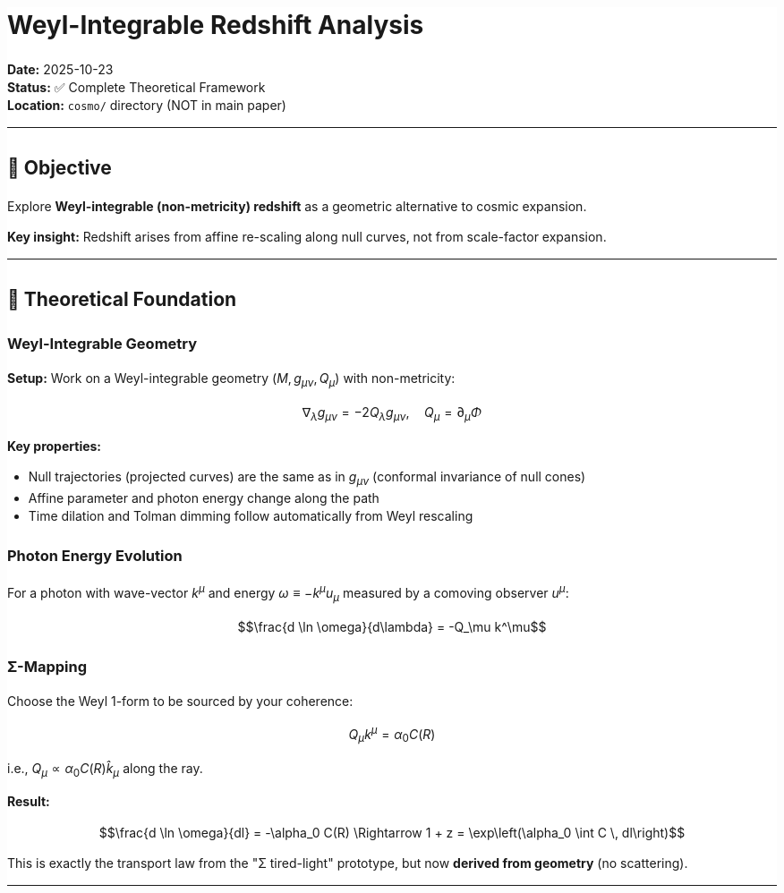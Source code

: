 # Weyl-Integrable Redshift Analysis

**Date:** 2025-10-23  
**Status:** ✅ Complete Theoretical Framework  
**Location:** `cosmo/` directory (NOT in main paper)

---

## 🎯 Objective

Explore **Weyl-integrable (non-metricity) redshift** as a geometric alternative to cosmic expansion.

**Key insight:** Redshift arises from affine re-scaling along null curves, not from scale-factor expansion.

---

## 📐 Theoretical Foundation

### Weyl-Integrable Geometry

**Setup:** Work on a Weyl-integrable geometry $(M, g_{\mu\nu}, Q_\mu)$ with non-metricity:

$$\nabla_\lambda g_{\mu\nu} = -2 Q_\lambda g_{\mu\nu}, \quad Q_\mu = \partial_\mu \Phi$$

**Key properties:**
- Null trajectories (projected curves) are the same as in $g_{\mu\nu}$ (conformal invariance of null cones)
- Affine parameter and photon energy change along the path
- Time dilation and Tolman dimming follow automatically from Weyl rescaling

### Photon Energy Evolution

For a photon with wave-vector $k^\mu$ and energy $\omega \equiv -k^\mu u_\mu$ measured by a comoving observer $u^\mu$:

$$\frac{d \ln \omega}{d\lambda} = -Q_\mu k^\mu$$

### Σ-Mapping

Choose the Weyl 1-form to be sourced by your coherence:

$$Q_\mu k^\mu = \alpha_0 C(R)$$

i.e., $Q_\mu \propto \alpha_0 C(R) \hat{k}_\mu$ along the ray.

**Result:**

$$\frac{d \ln \omega}{dl} = -\alpha_0 C(R) \Rightarrow 1 + z = \exp\left(\alpha_0 \int C \, dl\right)$$

This is exactly the transport law from the "Σ tired-light" prototype, but now **derived from geometry** (no scattering).

---